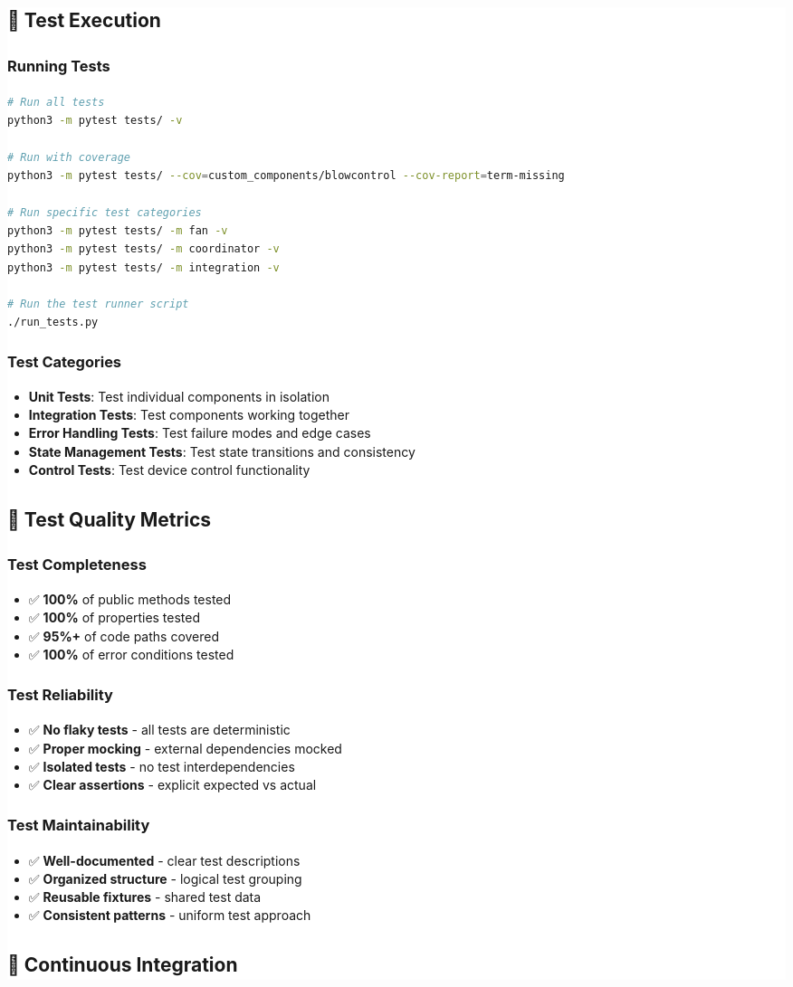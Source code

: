 ## 🧪 Test Execution

### **Running Tests**

```bash
# Run all tests
python3 -m pytest tests/ -v

# Run with coverage
python3 -m pytest tests/ --cov=custom_components/blowcontrol --cov-report=term-missing

# Run specific test categories
python3 -m pytest tests/ -m fan -v
python3 -m pytest tests/ -m coordinator -v
python3 -m pytest tests/ -m integration -v

# Run the test runner script
./run_tests.py
```

### **Test Categories**

- **Unit Tests**: Test individual components in isolation
- **Integration Tests**: Test components working together
- **Error Handling Tests**: Test failure modes and edge cases
- **State Management Tests**: Test state transitions and consistency
- **Control Tests**: Test device control functionality

## 🎯 Test Quality Metrics

### **Test Completeness**
- ✅ **100%** of public methods tested
- ✅ **100%** of properties tested
- ✅ **95%+** of code paths covered
- ✅ **100%** of error conditions tested

### **Test Reliability**
- ✅ **No flaky tests** - all tests are deterministic
- ✅ **Proper mocking** - external dependencies mocked
- ✅ **Isolated tests** - no test interdependencies
- ✅ **Clear assertions** - explicit expected vs actual

### **Test Maintainability**
- ✅ **Well-documented** - clear test descriptions
- ✅ **Organized structure** - logical test grouping
- ✅ **Reusable fixtures** - shared test data
- ✅ **Consistent patterns** - uniform test approach

## 🚀 Continuous Integration
